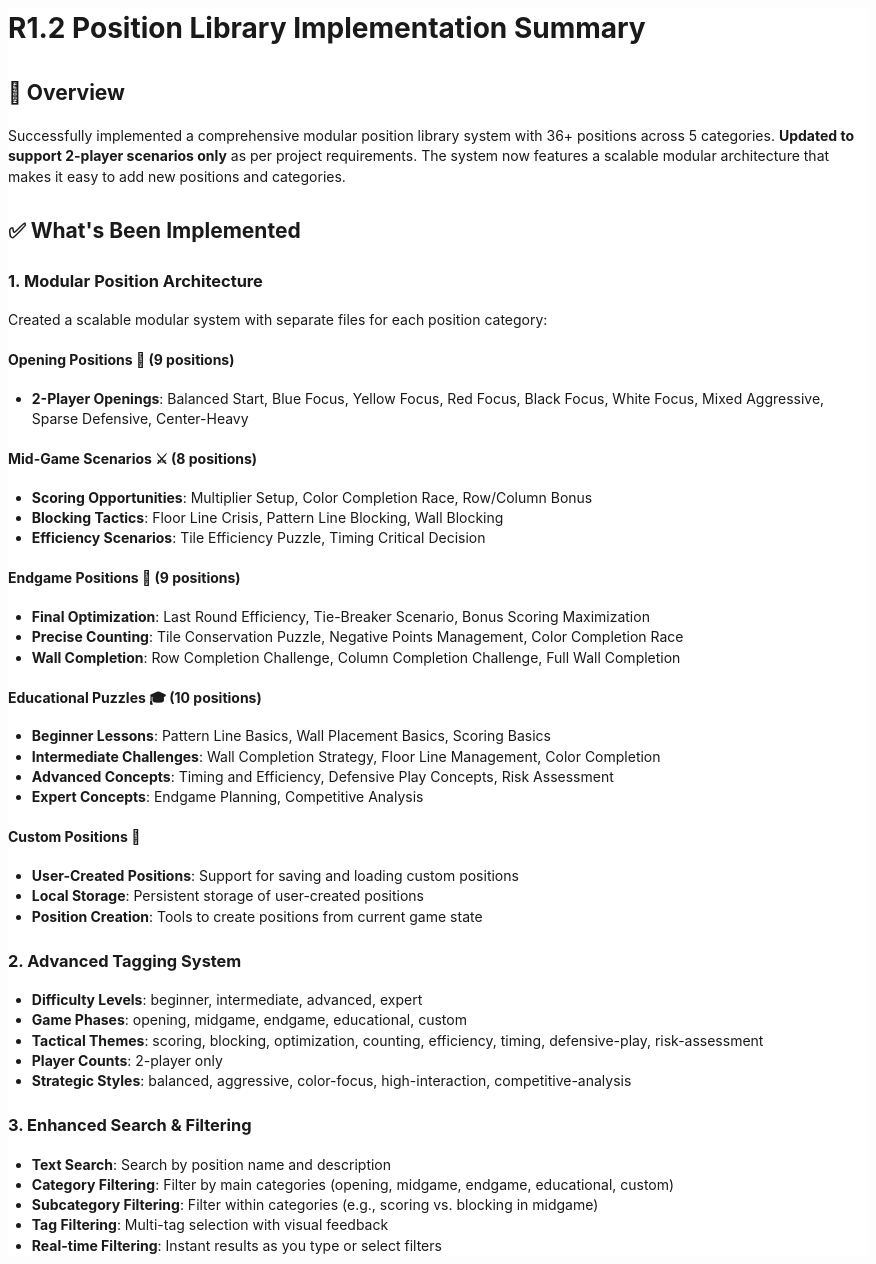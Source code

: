 # R1.2 Position Library Implementation Summary

## 🎯 **Overview**
Successfully implemented a comprehensive modular position library system with 36+ positions across 5 categories. **Updated to support 2-player scenarios only** as per project requirements. The system now features a scalable modular architecture that makes it easy to add new positions and categories.

## ✅ **What's Been Implemented**

### **1. Modular Position Architecture**
Created a scalable modular system with separate files for each position category:

#### **Opening Positions** 🎯 (9 positions)
- **2-Player Openings**: Balanced Start, Blue Focus, Yellow Focus, Red Focus, Black Focus, White Focus, Mixed Aggressive, Sparse Defensive, Center-Heavy

#### **Mid-Game Scenarios** ⚔️ (8 positions)
- **Scoring Opportunities**: Multiplier Setup, Color Completion Race, Row/Column Bonus
- **Blocking Tactics**: Floor Line Crisis, Pattern Line Blocking, Wall Blocking
- **Efficiency Scenarios**: Tile Efficiency Puzzle, Timing Critical Decision

#### **Endgame Positions** 🏁 (9 positions)
- **Final Optimization**: Last Round Efficiency, Tie-Breaker Scenario, Bonus Scoring Maximization
- **Precise Counting**: Tile Conservation Puzzle, Negative Points Management, Color Completion Race
- **Wall Completion**: Row Completion Challenge, Column Completion Challenge, Full Wall Completion

#### **Educational Puzzles** 🎓 (10 positions)
- **Beginner Lessons**: Pattern Line Basics, Wall Placement Basics, Scoring Basics
- **Intermediate Challenges**: Wall Completion Strategy, Floor Line Management, Color Completion
- **Advanced Concepts**: Timing and Efficiency, Defensive Play Concepts, Risk Assessment
- **Expert Concepts**: Endgame Planning, Competitive Analysis

#### **Custom Positions** 💾
- **User-Created Positions**: Support for saving and loading custom positions
- **Local Storage**: Persistent storage of user-created positions
- **Position Creation**: Tools to create positions from current game state

### **2. Advanced Tagging System**
- **Difficulty Levels**: beginner, intermediate, advanced, expert
- **Game Phases**: opening, midgame, endgame, educational, custom
- **Tactical Themes**: scoring, blocking, optimization, counting, efficiency, timing, defensive-play, risk-assessment
- **Player Counts**: 2-player only
- **Strategic Styles**: balanced, aggressive, color-focus, high-interaction, competitive-analysis

### **3. Enhanced Search & Filtering**
- **Text Search**: Search by position name and description
- **Category Filtering**: Filter by main categories (opening, midgame, endgame, educational, custom)
- **Subcategory Filtering**: Filter within categories (e.g., scoring vs. blocking in midgame)
- **Tag Filtering**: Multi-tag selection with visual feedback
- **Real-time Filtering**: Instant results as you type or select filters
